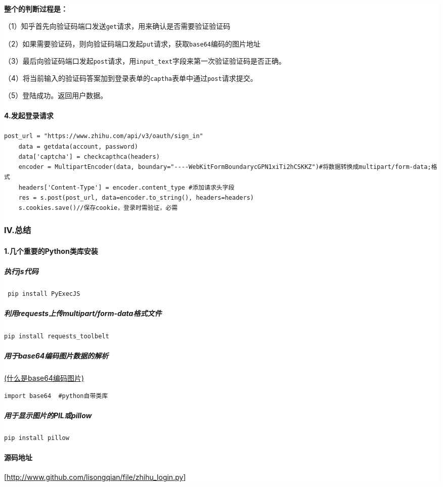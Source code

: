 

**整个的判断过程是：**

（1）知乎首先向验证码端口发送`get`请求，用来确认是否需要验证验证码

（2）如果需要验证码，则向验证码端口发起`put`请求，获取`base64`编码的图片地址

（3）最后向验证码端口发起`post`请求，用`input_text`字段来第一次验证验证码是否正确。

（4）将当前输入的验证码答案加到登录表单的`captha`表单中通过`post`请求提交。

（5）登陆成功。返回用户数据。

#### 4.发起登录请求

```
post_url = "https://www.zhihu.com/api/v3/oauth/sign_in"
    data = getdata(account, password)
    data['captcha'] = checkcapthca(headers)
    encoder = MultipartEncoder(data, boundary="----WebKitFormBoundarycGPN1xiTi2hCSKKZ")#将数据转换成multipart/form-data;格式
    headers['Content-Type'] = encoder.content_type #添加请求头字段
    res = s.post(post_url, data=encoder.to_string(), headers=headers)
    s.cookies.save()//保存cookie，登录时需验证，必需
```

### IV.总结

#### 1.几个重要的Python类库安装

##### 执行js代码

```
 pip install PyExecJS
```



##### 利用requests上传multipart/form-data格式文件

```
pip install requests_toolbelt
```

##### 用于base64编码图片数据的解析

[(什么是base64编码图片)](http://blog.csdn.net/webxiaoma/article/details/70053444)

```
import base64  #python自带类库
```

##### 用于显示图片的PIL或pillow

```
pip install pillow
```

#### 源码地址

[<http://www.github.com/lisongqian/file/zhihu_login.py>]